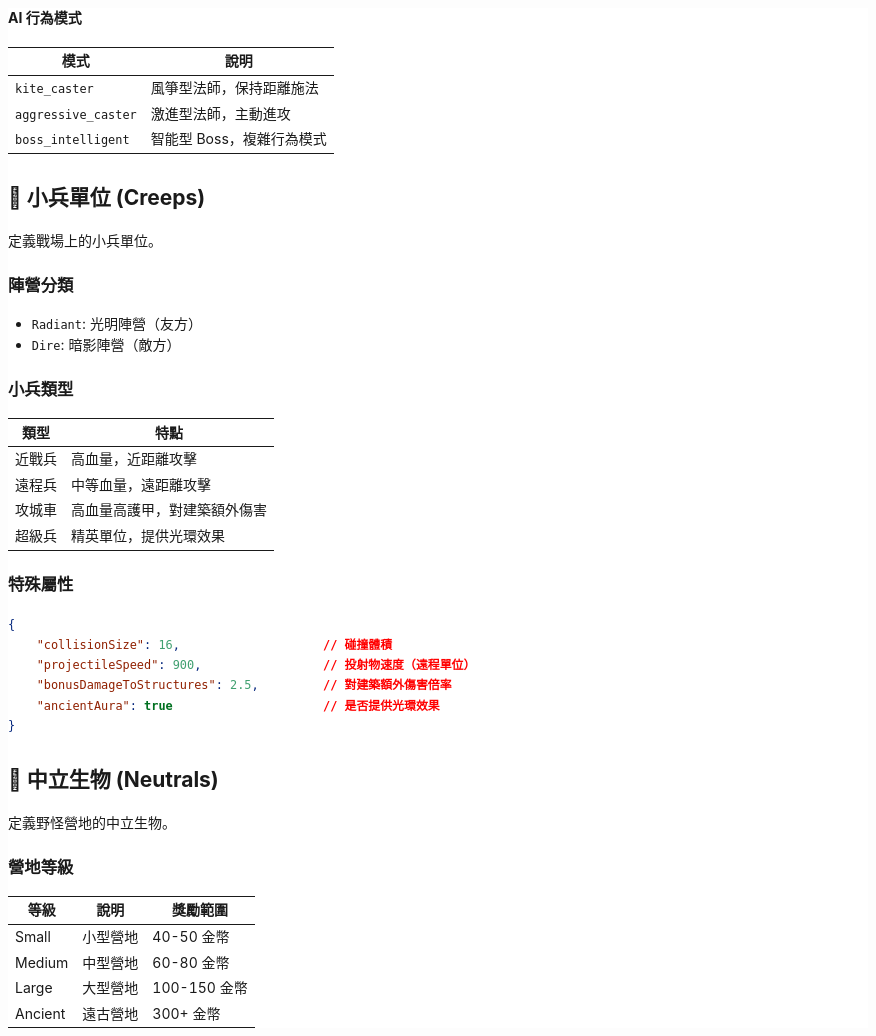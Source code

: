 
#### AI 行為模式
| 模式 | 說明 |
|------|------|
| `kite_caster` | 風箏型法師，保持距離施法 |
| `aggressive_caster` | 激進型法師，主動進攻 |
| `boss_intelligent` | 智能型 Boss，複雜行為模式 |

## 🥷 小兵單位 (Creeps)

定義戰場上的小兵單位。

### 陣營分類
- `Radiant`: 光明陣營（友方）
- `Dire`: 暗影陣營（敵方）

### 小兵類型
| 類型 | 特點 |
|------|------|
| 近戰兵 | 高血量，近距離攻擊 |
| 遠程兵 | 中等血量，遠距離攻擊 |
| 攻城車 | 高血量高護甲，對建築額外傷害 |
| 超級兵 | 精英單位，提供光環效果 |

### 特殊屬性
```json
{
    "collisionSize": 16,                    // 碰撞體積
    "projectileSpeed": 900,                 // 投射物速度（遠程單位）
    "bonusDamageToStructures": 2.5,         // 對建築額外傷害倍率
    "ancientAura": true                     // 是否提供光環效果
}
```

## 🐺 中立生物 (Neutrals)

定義野怪營地的中立生物。

### 營地等級
| 等級 | 說明 | 獎勵範圍 |
|------|------|----------|
| Small | 小型營地 | 40-50 金幣 |
| Medium | 中型營地 | 60-80 金幣 |
| Large | 大型營地 | 100-150 金幣 |
| Ancient | 遠古營地 | 300+ 金幣 |

